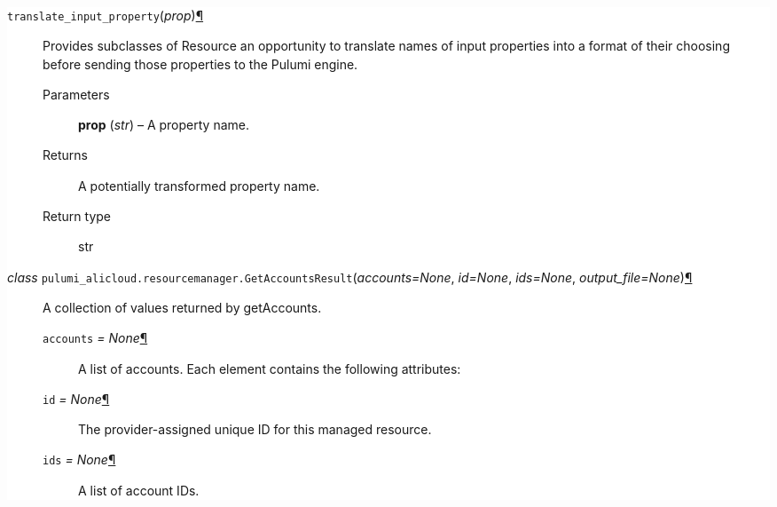 <dl class="py method">
<dt id="pulumi_alicloud.resourcemanager.Folder.translate_input_property">
<code class="sig-name descname">translate_input_property</code><span class="sig-paren">(</span><em class="sig-param"><span class="n">prop</span></em><span class="sig-paren">)</span><a class="headerlink" href="#pulumi_alicloud.resourcemanager.Folder.translate_input_property" title="Permalink to this definition">¶</a></dt>
<dd><p>Provides subclasses of Resource an opportunity to translate names of input properties into
a format of their choosing before sending those properties to the Pulumi engine.</p>
<dl class="field-list simple">
<dt class="field-odd">Parameters</dt>
<dd class="field-odd"><p><strong>prop</strong> (<em>str</em>) – A property name.</p>
</dd>
<dt class="field-even">Returns</dt>
<dd class="field-even"><p>A potentially transformed property name.</p>
</dd>
<dt class="field-odd">Return type</dt>
<dd class="field-odd"><p>str</p>
</dd>
</dl>
</dd></dl>

</dd></dl>

<dl class="py class">
<dt id="pulumi_alicloud.resourcemanager.GetAccountsResult">
<em class="property">class </em><code class="sig-prename descclassname">pulumi_alicloud.resourcemanager.</code><code class="sig-name descname">GetAccountsResult</code><span class="sig-paren">(</span><em class="sig-param"><span class="n">accounts</span><span class="o">=</span><span class="default_value">None</span></em>, <em class="sig-param"><span class="n">id</span><span class="o">=</span><span class="default_value">None</span></em>, <em class="sig-param"><span class="n">ids</span><span class="o">=</span><span class="default_value">None</span></em>, <em class="sig-param"><span class="n">output_file</span><span class="o">=</span><span class="default_value">None</span></em><span class="sig-paren">)</span><a class="headerlink" href="#pulumi_alicloud.resourcemanager.GetAccountsResult" title="Permalink to this definition">¶</a></dt>
<dd><p>A collection of values returned by getAccounts.</p>
<dl class="py attribute">
<dt id="pulumi_alicloud.resourcemanager.GetAccountsResult.accounts">
<code class="sig-name descname">accounts</code><em class="property"> = None</em><a class="headerlink" href="#pulumi_alicloud.resourcemanager.GetAccountsResult.accounts" title="Permalink to this definition">¶</a></dt>
<dd><p>A list of accounts. Each element contains the following attributes:</p>
</dd></dl>

<dl class="py attribute">
<dt id="pulumi_alicloud.resourcemanager.GetAccountsResult.id">
<code class="sig-name descname">id</code><em class="property"> = None</em><a class="headerlink" href="#pulumi_alicloud.resourcemanager.GetAccountsResult.id" title="Permalink to this definition">¶</a></dt>
<dd><p>The provider-assigned unique ID for this managed resource.</p>
</dd></dl>

<dl class="py attribute">
<dt id="pulumi_alicloud.resourcemanager.GetAccountsResult.ids">
<code class="sig-name descname">ids</code><em class="property"> = None</em><a class="headerlink" href="#pulumi_alicloud.resourcemanager.GetAccountsResult.ids" title="Permalink to this definition">¶</a></dt>
<dd><p>A list of account IDs.</p>
</dd></dl>
